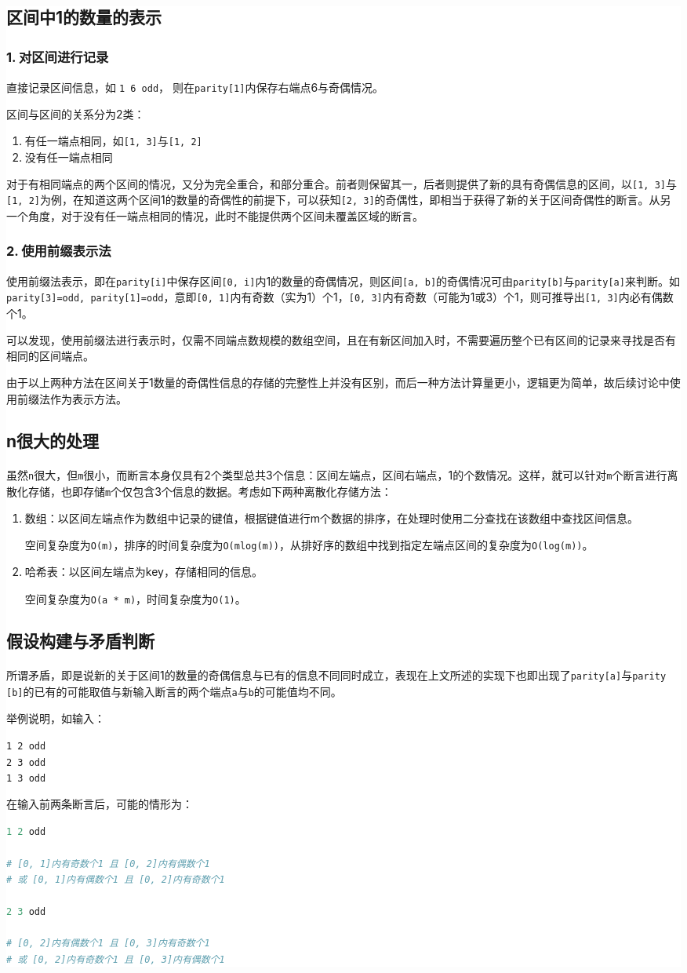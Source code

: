 ## 区间中1的数量的表示
### 1. 对区间进行记录
直接记录区间信息，如 `1 6 odd`， 则在`parity[1]`内保存右端点6与奇偶情况。
    
区间与区间的关系分为2类：
        
1. 有任一端点相同，如`[1, 3]`与`[1, 2]`
2. 没有任一端点相同

对于有相同端点的两个区间的情况，又分为完全重合，和部分重合。前者则保留其一，后者则提供了新的具有奇偶信息的区间，以`[1, 3]`与`[1, 2]`为例，在知道这两个区间1的数量的奇偶性的前提下，可以获知`[2, 3]`的奇偶性，即相当于获得了新的关于区间奇偶性的断言。从另一个角度，对于没有任一端点相同的情况，此时不能提供两个区间未覆盖区域的断言。

### 2. 使用前缀表示法
使用前缀法表示，即在`parity[i]`中保存区间`[0, i]`内1的数量的奇偶情况，则区间`[a, b]`的奇偶情况可由`parity[b]`与`parity[a]`来判断。如`parity[3]=odd, parity[1]=odd`，意即`[0, 1]`内有奇数（实为1）个1，`[0, 3]`内有奇数（可能为1或3）个1，则可推导出`[1, 3]`内必有偶数个1。

可以发现，使用前缀法进行表示时，仅需不同端点数规模的数组空间，且在有新区间加入时，不需要遍历整个已有区间的记录来寻找是否有相同的区间端点。

由于以上两种方法在区间关于1数量的奇偶性信息的存储的完整性上并没有区别，而后一种方法计算量更小，逻辑更为简单，故后续讨论中使用前缀法作为表示方法。

## n很大的处理
虽然`n`很大，但`m`很小，而断言本身仅具有2个类型总共3个信息：区间左端点，区间右端点，1的个数情况。这样，就可以针对`m`个断言进行离散化存储，也即存储`m`个仅包含3个信息的数据。考虑如下两种离散化存储方法：

1. 数组：以区间左端点作为数组中记录的键值，根据键值进行m个数据的排序，在处理时使用二分查找在该数组中查找区间信息。
   
   空间复杂度为`O(m)`，排序的时间复杂度为`O(mlog(m))`，从排好序的数组中找到指定左端点区间的复杂度为`O(log(m))`。

2. 哈希表：以区间左端点为key，存储相同的信息。
   
   空间复杂度为`O(a * m)`，时间复杂度为`O(1)`。

## 假设构建与矛盾判断
所谓矛盾，即是说新的关于区间1的数量的奇偶信息与已有的信息不同同时成立，表现在上文所述的实现下也即出现了`parity[a]`与`parity[b]`的已有的可能取值与新输入断言的两个端点`a`与`b`的可能值均不同。

举例说明，如输入：
```
1 2 odd
2 3 odd
1 3 odd
```
在输入前两条断言后，可能的情形为：
```python
1 2 odd  

# [0, 1]内有奇数个1 且 [0, 2]内有偶数个1
# 或 [0, 1]内有偶数个1 且 [0, 2]内有奇数个1

2 3 odd

# [0, 2]内有偶数个1 且 [0, 3]内有奇数个1
# 或 [0, 2]内有奇数个1 且 [0, 3]内有偶数个1
```
